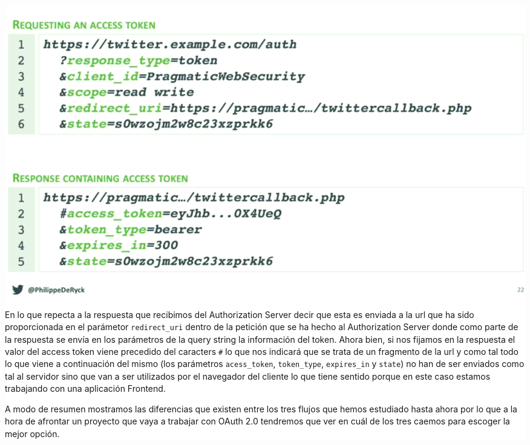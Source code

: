   <img src='images/002/002_64.png' />
</div>
<br />

En lo que repecta a la respuesta que recibimos del Authorization Server decir que esta es enviada a la url que ha sido proporcionada en el parámetor `redirect_uri` dentro de la petición que se ha hecho al Authorization Server donde como parte de la respuesta se envía en los parámetros de la query string la información del token. Ahora bien, si nos fijamos en la respuesta el valor del access token viene precedido del caracters `#` lo que nos indicará que se trata de un fragmento de la url y como tal todo lo que viene a continuación del mismo (los parámetros `acess_token`, `token_type`, `expires_in` y `state`) no han de ser enviados como tal al servidor sino que van a ser utilizados por el navegador del cliente lo que tiene sentido porque en este caso estamos trabajando con una aplicación Frontend.

A modo de resumen mostramos las diferencias que existen entre los tres flujos que hemos estudiado hasta ahora por lo que a la hora de afrontar un proyecto que vaya a trabajar con OAuth 2.0 tendremos que ver en cuál de los tres caemos para escoger la mejor opción.

<div style='text-align: center'>